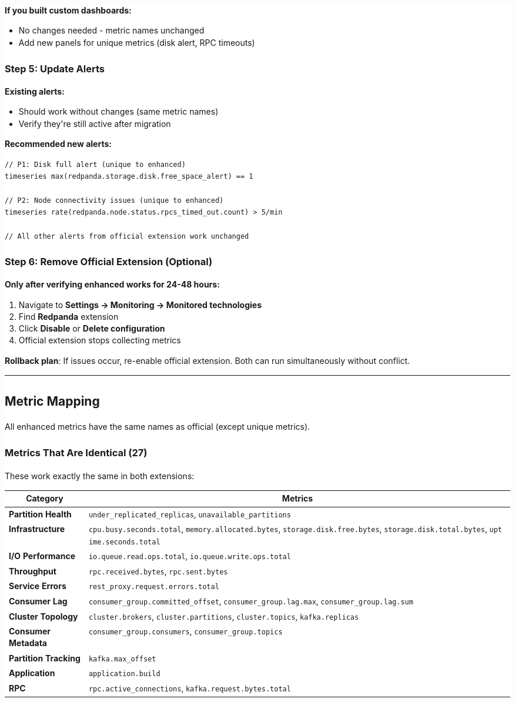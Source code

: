 **If you built custom dashboards:**
- No changes needed - metric names unchanged
- Add new panels for unique metrics (disk alert, RPC timeouts)

### Step 5: Update Alerts

**Existing alerts:**
- Should work without changes (same metric names)
- Verify they're still active after migration

**Recommended new alerts:**
```dql
// P1: Disk full alert (unique to enhanced)
timeseries max(redpanda.storage.disk.free_space_alert) == 1

// P2: Node connectivity issues (unique to enhanced)
timeseries rate(redpanda.node.status.rpcs_timed_out.count) > 5/min

// All other alerts from official extension work unchanged
```

### Step 6: Remove Official Extension (Optional)

**Only after verifying enhanced works for 24-48 hours:**

1. Navigate to **Settings → Monitoring → Monitored technologies**
2. Find **Redpanda** extension
3. Click **Disable** or **Delete configuration**
4. Official extension stops collecting metrics

**Rollback plan**: If issues occur, re-enable official extension. Both can run simultaneously without conflict.

---

## Metric Mapping

All enhanced metrics have the same names as official (except unique metrics).

### Metrics That Are Identical (27)

These work exactly the same in both extensions:

| Category | Metrics |
|----------|---------|
| **Partition Health** | `under_replicated_replicas`, `unavailable_partitions` |
| **Infrastructure** | `cpu.busy.seconds.total`, `memory.allocated.bytes`, `storage.disk.free.bytes`, `storage.disk.total.bytes`, `uptime.seconds.total` |
| **I/O Performance** | `io.queue.read.ops.total`, `io.queue.write.ops.total` |
| **Throughput** | `rpc.received.bytes`, `rpc.sent.bytes` |
| **Service Errors** | `rest_proxy.request.errors.total` |
| **Consumer Lag** | `consumer_group.committed_offset`, `consumer_group.lag.max`, `consumer_group.lag.sum` |
| **Cluster Topology** | `cluster.brokers`, `cluster.partitions`, `cluster.topics`, `kafka.replicas` |
| **Consumer Metadata** | `consumer_group.consumers`, `consumer_group.topics` |
| **Partition Tracking** | `kafka.max_offset` |
| **Application** | `application.build` |
| **RPC** | `rpc.active_connections`, `kafka.request.bytes.total` |
